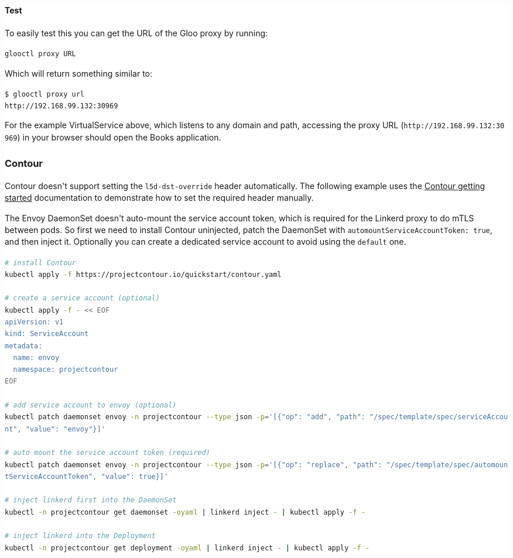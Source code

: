 #### Test

To easily test this you can get the URL of the Gloo proxy by running:

```bash
glooctl proxy URL
```

Which will return something similar to:

```bash
$ glooctl proxy url
http://192.168.99.132:30969
```

For the example VirtualService above, which listens to any domain and path,
accessing the proxy URL (`http://192.168.99.132:30969`) in your browser
should open the Books application.

### Contour

Contour doesn't support setting the `l5d-dst-override` header automatically.
The following example uses the
[Contour getting started](https://projectcontour.io/getting-started/) documentation
to demonstrate how to set the required header manually.

The Envoy DaemonSet doesn't auto-mount the service account token, which is
required for the Linkerd proxy to do mTLS between pods. So first we need to
install Contour uninjected, patch the DaemonSet with
`automountServiceAccountToken: true`, and then inject it.  Optionally you can
create a dedicated service account to avoid using the `default` one.

```bash
# install Contour
kubectl apply -f https://projectcontour.io/quickstart/contour.yaml

# create a service account (optional)
kubectl apply -f - << EOF
apiVersion: v1
kind: ServiceAccount
metadata:
  name: envoy
  namespace: projectcontour
EOF

# add service account to envoy (optional)
kubectl patch daemonset envoy -n projectcontour --type json -p='[{"op": "add", "path": "/spec/template/spec/serviceAccount", "value": "envoy"}]'

# auto mount the service account token (required)
kubectl patch daemonset envoy -n projectcontour --type json -p='[{"op": "replace", "path": "/spec/template/spec/automountServiceAccountToken", "value": true}]'

# inject linkerd first into the DaemonSet
kubectl -n projectcontour get daemonset -oyaml | linkerd inject - | kubectl apply -f -

# inject linkerd into the Deployment
kubectl -n projectcontour get deployment -oyaml | linkerd inject - | kubectl apply -f -
```
